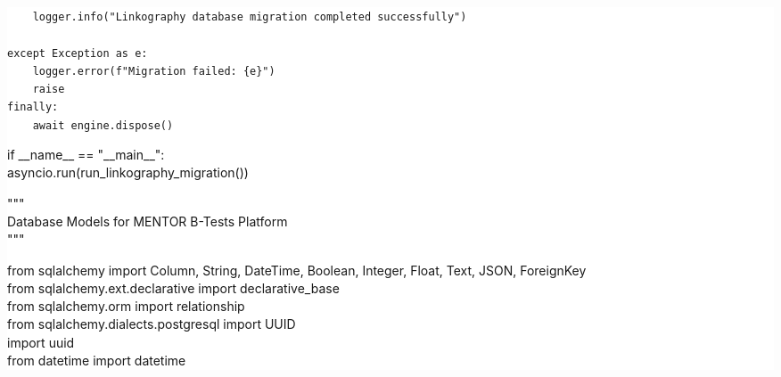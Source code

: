         logger.info("Linkography database migration completed successfully")  
          
    except Exception as e:  
        logger.error(f"Migration failed: {e}")  
        raise  
    finally:  
        await engine.dispose()

if \_\_name\_\_ \== "\_\_main\_\_":  
    asyncio.run(run\_linkography\_migration())

"""  
Database Models for MENTOR B-Tests Platform  
"""

from sqlalchemy import Column, String, DateTime, Boolean, Integer, Float, Text, JSON, ForeignKey  
from sqlalchemy.ext.declarative import declarative\_base  
from sqlalchemy.orm import relationship  
from sqlalchemy.dialects.postgresql import UUID  
import uuid  
from datetime import datetime


